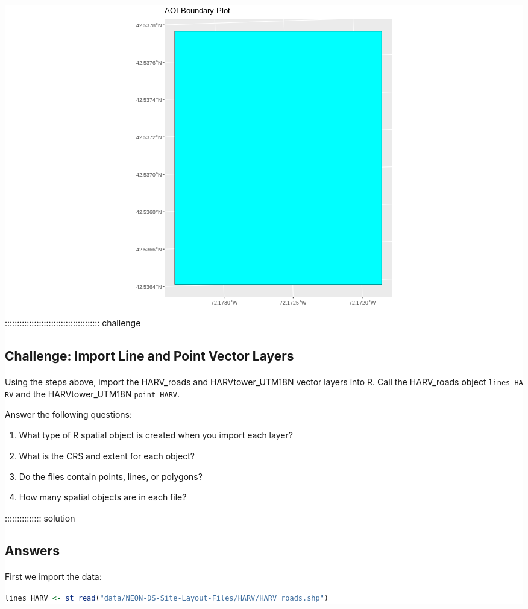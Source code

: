<img src="fig/06-vector-open-shapefile-in-r-rendered-plot-shapefile-1.png" style="display: block; margin: auto;" />

:::::::::::::::::::::::::::::::::::::::  challenge

## Challenge: Import Line and Point Vector Layers

Using the steps above, import the HARV\_roads and HARVtower\_UTM18N vector layers into
R. Call the HARV\_roads object `lines_HARV` and the HARVtower\_UTM18N
`point_HARV`.

Answer the following questions:

1. What type of R spatial object is created when you import each layer?

2. What is the CRS and extent for each object?

3. Do the files contain points, lines, or polygons?

4. How many spatial objects are in each file?

:::::::::::::::  solution

## Answers

First we import the data:


```r
lines_HARV <- st_read("data/NEON-DS-Site-Layout-Files/HARV/HARV_roads.shp")
```
